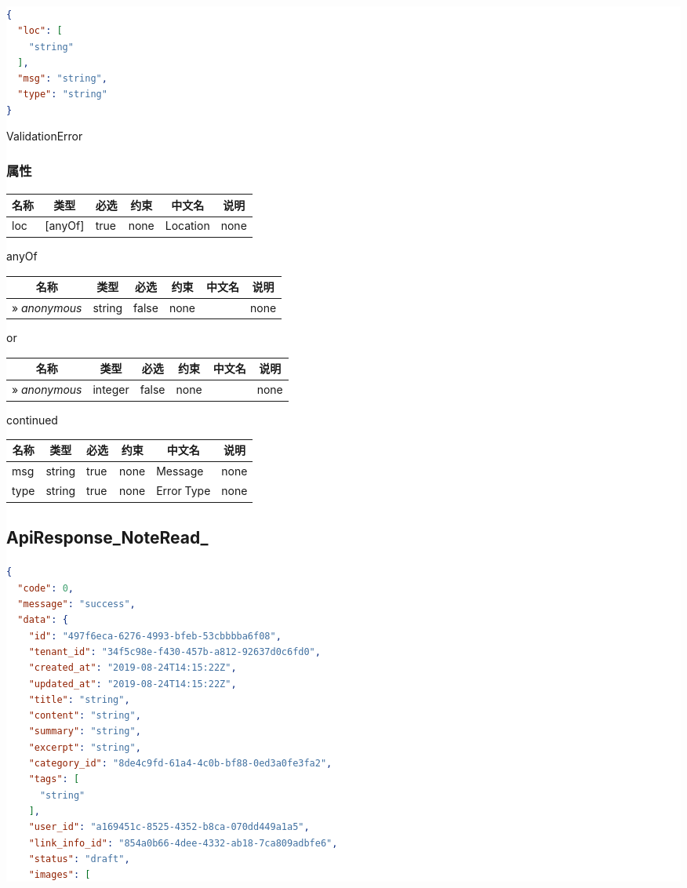 ```json
{
  "loc": [
    "string"
  ],
  "msg": "string",
  "type": "string"
}

```

ValidationError

### 属性

|名称|类型|必选|约束|中文名|说明|
|---|---|---|---|---|---|
|loc|[anyOf]|true|none|Location|none|

anyOf

|名称|类型|必选|约束|中文名|说明|
|---|---|---|---|---|---|
|» *anonymous*|string|false|none||none|

or

|名称|类型|必选|约束|中文名|说明|
|---|---|---|---|---|---|
|» *anonymous*|integer|false|none||none|

continued

|名称|类型|必选|约束|中文名|说明|
|---|---|---|---|---|---|
|msg|string|true|none|Message|none|
|type|string|true|none|Error Type|none|

<h2 id="tocS_ApiResponse_NoteRead_">ApiResponse_NoteRead_</h2>

<a id="schemaapiresponse_noteread_"></a>
<a id="schema_ApiResponse_NoteRead_"></a>
<a id="tocSapiresponse_noteread_"></a>
<a id="tocsapiresponse_noteread_"></a>

```json
{
  "code": 0,
  "message": "success",
  "data": {
    "id": "497f6eca-6276-4993-bfeb-53cbbbba6f08",
    "tenant_id": "34f5c98e-f430-457b-a812-92637d0c6fd0",
    "created_at": "2019-08-24T14:15:22Z",
    "updated_at": "2019-08-24T14:15:22Z",
    "title": "string",
    "content": "string",
    "summary": "string",
    "excerpt": "string",
    "category_id": "8de4c9fd-61a4-4c0b-bf88-0ed3a0fe3fa2",
    "tags": [
      "string"
    ],
    "user_id": "a169451c-8525-4352-b8ca-070dd449a1a5",
    "link_info_id": "854a0b66-4dee-4332-ab18-7ca809adbfe6",
    "status": "draft",
    "images": [
```